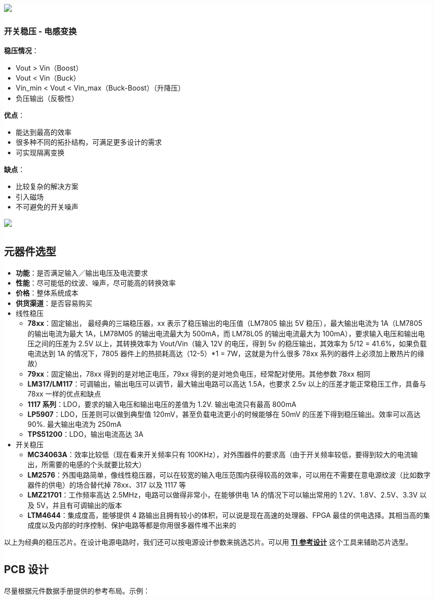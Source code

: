 ![](https://wiki-media-1253965369.cos.ap-guangzhou.myqcloud.com/img/20200206145007.png)

### 开关稳压 - 电感变换

**稳压情况**：

- Vout > Vin（Boost）
- Vout < Vin（Buck）
- Vin_min < Vout < Vin_max（Buck-Boost）（升降压）
- 负压输出（反极性）

**优点**：

- 能达到最高的效率
- 很多种不同的拓扑结构，可满足更多设计的需求
- 可实现隔离变换

**缺点**：

- 比较复杂的解决方案
- 引入磁场
- 不可避免的开关噪声

![](https://wiki-media-1253965369.cos.ap-guangzhou.myqcloud.com/img/20200206145045.png)

## 元器件选型

- **功能**：是否满足输入／输出电压及电流要求
- **性能**：尽可能低的纹波、噪声，尽可能高的转换效率
- **价格**：整体系统成本
- **供货渠道**：是否容易购买
- 线性稳压
  - **78xx**：固定输出， 最经典的三端稳压器，xx 表示了稳压输出的电压值（LM7805 输出 5V 稳压），最大输出电流为 1A（LM7805 的输出电流为最大 1A，LM78M05 的输出电流最大为 500mA，而 LM78L05 的输出电流最大为 100mA），要求输入电压和输出电压之间的压差为 2.5V 以上，其转换效率为 Vout/Vin（输入 12V 的电压，得到 5v 的稳压输出，其效率为 5/12 = 41.6%，如果负载电流达到 1A 的情况下，7805 器件上的热损耗高达（12-5）\*1 = 7W，这就是为什么很多 78xx 系列的器件上必须加上散热片的缘故）
  - **79xx**：固定输出，78xx 得到的是对地正电压，79xx 得到的是对地负电压，经常配对使用。其他参数 78xx 相同
  - **LM317/LM117**：可调输出，输出电压可以调节，最大输出电路可以高达 1.5A，也要求 2.5v 以上的压差才能正常稳压工作，具备与 78xx 一样的优点和缺点
  - **1117 系列**：LDO，要求的输入电压和输出电压的差值为 1.2V. 输出电流只有最高 800mA
  - **LP5907**：LDO，压差则可以做到典型值 120mV，甚至负载电流更小的时候能够在 50mV 的压差下得到稳压输出。效率可以高达 90%. 最大输出电流为 250mA
  - **TPS51200**：LDO，输出电流高达 3A
- 开关稳压
  - **MC34063A**：效率比较低（现在看来开关频率只有 100KHz），对外围器件的要求高（由于开关频率较低，要得到较大的电流输出，所需要的电感的个头就要比较大）
  - **LM2576**：外围电路简单，像线性稳压器，可以在较宽的输入电压范围内获得较高的效率，可以用在不需要在意电源纹波（比如数字器件的供电）的场合替代掉 78xx、317 以及 1117 等
  - **LMZ21701**：工作频率高达 2.5MHz，电路可以做得非常小，在能够供电 1A 的情况下可以输出常用的 1.2V、1.8V、2.5V、3.3V 以及 5V，并且有可调输出的版本
  - **LTM4644**：集成度高，能够提供 4 路输出且拥有较小的体积，可以说是现在高速的处理器、FPGA 最佳的供电选择。其相当高的集成度以及内部的时序控制、保护电路等都是你用很多器件堆不出来的

以上为经典的稳压芯片。在设计电源电路时，我们还可以按电源设计参数来挑选芯片。可以用 [**TI 参考设计**](http://www.ti.com.cn/cn/reference-designs/index.html) 这个工具来辅助芯片选型。

## PCB 设计

尽量根据元件数据手册提供的参考布局。示例：
